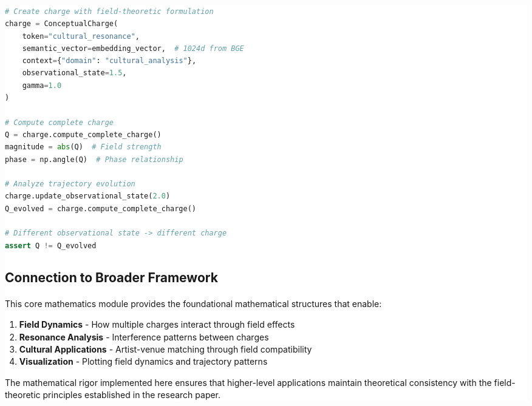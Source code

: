 ```python
# Create charge with field-theoretic formulation
charge = ConceptualCharge(
    token="cultural_resonance",
    semantic_vector=embedding_vector,  # 1024d from BGE
    context={"domain": "cultural_analysis"},
    observational_state=1.5,
    gamma=1.0
)

# Compute complete charge
Q = charge.compute_complete_charge()
magnitude = abs(Q)  # Field strength
phase = np.angle(Q)  # Phase relationship

# Analyze trajectory evolution
charge.update_observational_state(2.0)
Q_evolved = charge.compute_complete_charge()

# Different observational state -> different charge
assert Q != Q_evolved
```

## Connection to Broader Framework

This core mathematics module provides the foundational mathematical structures that enable:

1. **Field Dynamics** - How multiple charges interact through field effects
2. **Resonance Analysis** - Interference patterns between charges
3. **Cultural Applications** - Artist-venue matching through field compatibility
4. **Visualization** - Plotting field dynamics and trajectory patterns

The mathematical rigor implemented here ensures that higher-level applications maintain theoretical consistency with the field-theoretic principles established in the research paper.